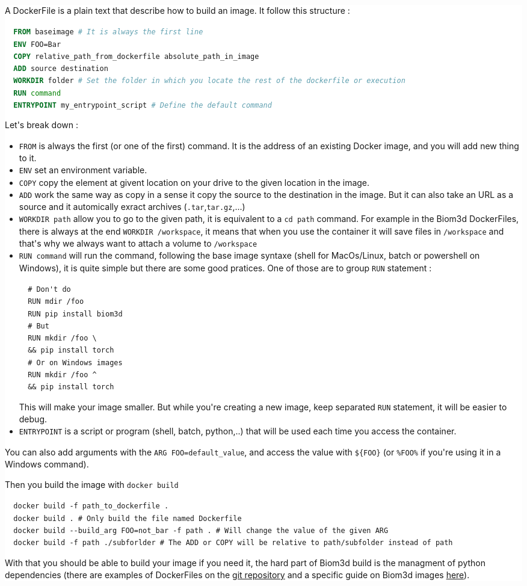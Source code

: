 A DockerFile is a plain text that describe how to build an image. It follow this structure :
```Dockerfile
  FROM baseimage # It is always the first line
  ENV FOO=Bar
  COPY relative_path_from_dockerfile absolute_path_in_image
  ADD source destination
  WORKDIR folder # Set the folder in which you locate the rest of the dockerfile or execution
  RUN command
  ENTRYPOINT my_entrypoint_script # Define the default command
```
Let's break down :
- `FROM` is always the first (or one of the first) command. It is the address of an existing Docker image, and you will add new thing to it. 
- `ENV` set an environment variable.
- `COPY` copy the element at givent location on your drive to the given location in the image. 
- `ADD` work the same way as copy in a sense it copy the source to the destination in the image. But it can also take an URL as a source and it automically exract archives (`.tar`,`tar.gz`,...)
- `WORKDIR path` allow you to go to the given path, it is equivalent to a `cd path` command. For example in the Biom3d DockerFiles, there is always at the end `WORKDIR /workspace`, it means that when you use the container it will save files in `/workspace` and that's why we always want to attach a volume to `/workspace`
- `RUN command` will run the command, following the base image syntaxe (shell for MacOs/Linux, batch or powershell on Windows), it is quite simple but there are some good pratices. One of those are to group `RUN` statement :
  ```
    # Don't do
    RUN mdir /foo
    RUN pip install biom3d
    # But
    RUN mkdir /foo \
    && pip install torch
    # Or on Windows images
    RUN mkdir /foo ^
    && pip install torch
  ``` 
  This will make your image smaller. But while you're creating a new image, keep separated `RUN` statement, it will be easier to debug.
- `ENTRYPOINT` is a script or program (shell, batch, python,..) that will be used each time you access the container.

You can also add arguments with the `ARG FOO=default_value`, and access the value with `${FOO}` (or `%FOO%` if you're using it in a Windows command).

Then you build the image with `docker build`
```shell
  docker build -f path_to_dockerfile .
  docker build . # Only build the file named Dockerfile
  docker build --build_arg FOO=not_bar -f path . # Will change the value of the given ARG
  docker build -f path ./subforlder # The ADD or COPY will be relative to path/subfolder instead of path 
```
With that you should be able to build your image if you need it, the hard part of Biom3d build is the managment of python dependencies (there are examples of DockerFiles on the [git repository](https://github.com/GuillaumeMougeot/biom3d) and a specific guide on Biom3d images [here](../dep/docker)).

